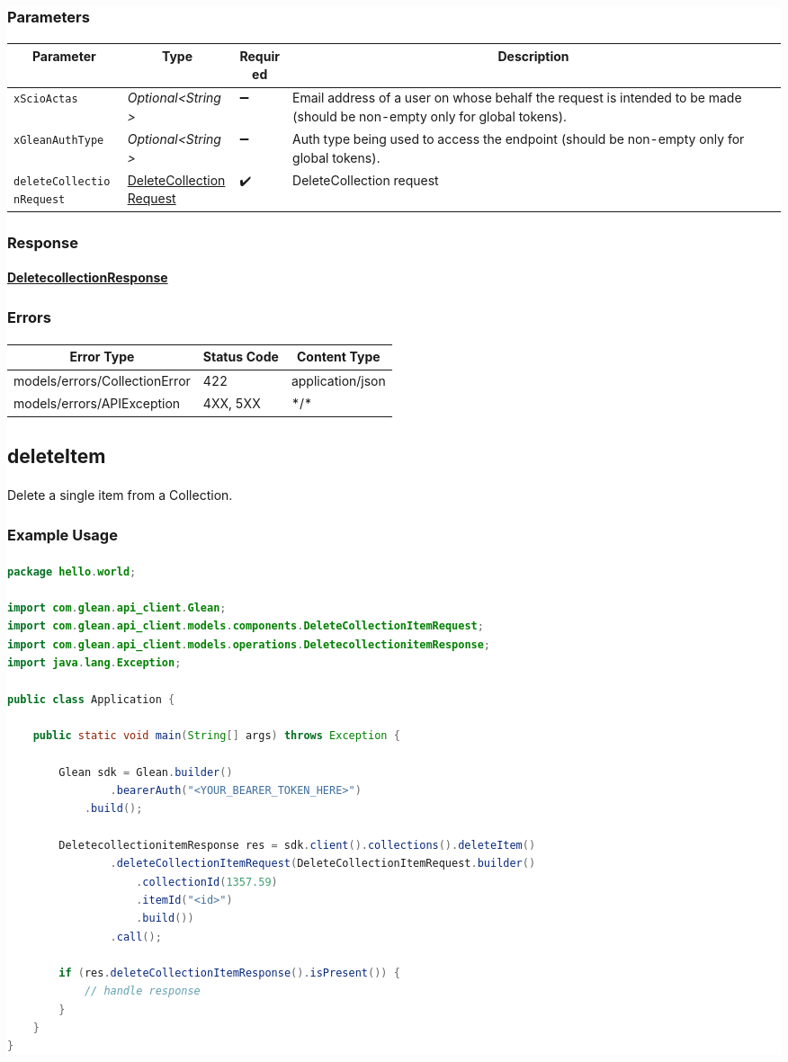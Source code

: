 ### Parameters

| Parameter                                                                                                                | Type                                                                                                                     | Required                                                                                                                 | Description                                                                                                              |
| ------------------------------------------------------------------------------------------------------------------------ | ------------------------------------------------------------------------------------------------------------------------ | ------------------------------------------------------------------------------------------------------------------------ | ------------------------------------------------------------------------------------------------------------------------ |
| `xScioActas`                                                                                                             | *Optional\<String>*                                                                                                      | :heavy_minus_sign:                                                                                                       | Email address of a user on whose behalf the request is intended to be made (should be non-empty only for global tokens). |
| `xGleanAuthType`                                                                                                         | *Optional\<String>*                                                                                                      | :heavy_minus_sign:                                                                                                       | Auth type being used to access the endpoint (should be non-empty only for global tokens).                                |
| `deleteCollectionRequest`                                                                                                | [DeleteCollectionRequest](../../models/components/DeleteCollectionRequest.md)                                            | :heavy_check_mark:                                                                                                       | DeleteCollection request                                                                                                 |

### Response

**[DeletecollectionResponse](../../models/operations/DeletecollectionResponse.md)**

### Errors

| Error Type                    | Status Code                   | Content Type                  |
| ----------------------------- | ----------------------------- | ----------------------------- |
| models/errors/CollectionError | 422                           | application/json              |
| models/errors/APIException    | 4XX, 5XX                      | \*/\*                         |

## deleteItem

Delete a single item from a Collection.

### Example Usage

```java
package hello.world;

import com.glean.api_client.Glean;
import com.glean.api_client.models.components.DeleteCollectionItemRequest;
import com.glean.api_client.models.operations.DeletecollectionitemResponse;
import java.lang.Exception;

public class Application {

    public static void main(String[] args) throws Exception {

        Glean sdk = Glean.builder()
                .bearerAuth("<YOUR_BEARER_TOKEN_HERE>")
            .build();

        DeletecollectionitemResponse res = sdk.client().collections().deleteItem()
                .deleteCollectionItemRequest(DeleteCollectionItemRequest.builder()
                    .collectionId(1357.59)
                    .itemId("<id>")
                    .build())
                .call();

        if (res.deleteCollectionItemResponse().isPresent()) {
            // handle response
        }
    }
}
```
